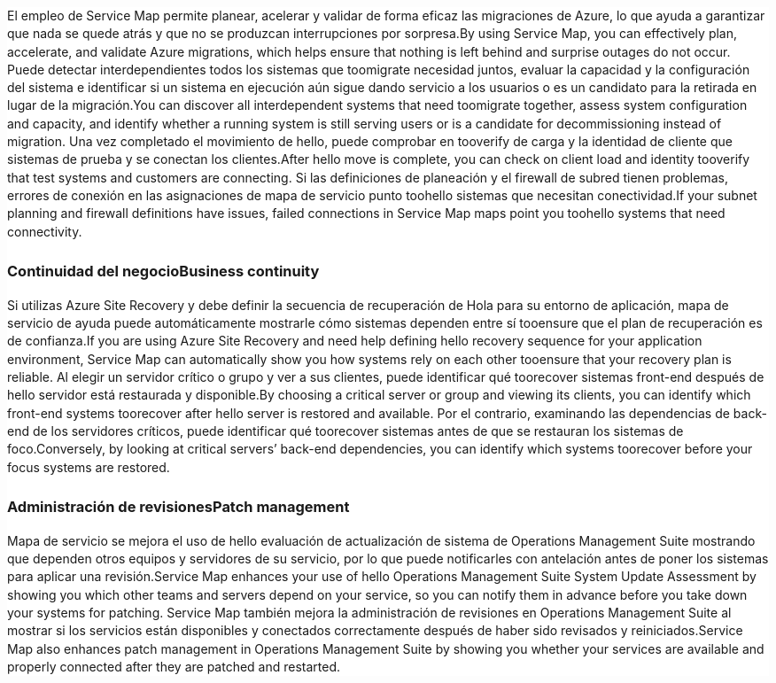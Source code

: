 <span data-ttu-id="1473d-120">El empleo de Service Map permite planear, acelerar y validar de forma eficaz las migraciones de Azure, lo que ayuda a garantizar que nada se quede atrás y que no se produzcan interrupciones por sorpresa.</span><span class="sxs-lookup"><span data-stu-id="1473d-120">By using Service Map, you can effectively plan, accelerate, and validate Azure migrations, which helps ensure that nothing is left behind and surprise outages do not occur.</span></span> <span data-ttu-id="1473d-121">Puede detectar interdependientes todos los sistemas que toomigrate necesidad juntos, evaluar la capacidad y la configuración del sistema e identificar si un sistema en ejecución aún sigue dando servicio a los usuarios o es un candidato para la retirada en lugar de la migración.</span><span class="sxs-lookup"><span data-stu-id="1473d-121">You can discover all interdependent systems that need toomigrate together, assess system configuration and capacity, and identify whether a running system is still serving users or is a candidate for decommissioning instead of migration.</span></span> <span data-ttu-id="1473d-122">Una vez completado el movimiento de hello, puede comprobar en tooverify de carga y la identidad de cliente que sistemas de prueba y se conectan los clientes.</span><span class="sxs-lookup"><span data-stu-id="1473d-122">After hello move is complete, you can check on client load and identity tooverify that test systems and customers are connecting.</span></span> <span data-ttu-id="1473d-123">Si las definiciones de planeación y el firewall de subred tienen problemas, errores de conexión en las asignaciones de mapa de servicio punto toohello sistemas que necesitan conectividad.</span><span class="sxs-lookup"><span data-stu-id="1473d-123">If your subnet planning and firewall definitions have issues, failed connections in Service Map maps point you toohello systems that need connectivity.</span></span>

### <a name="business-continuity"></a><span data-ttu-id="1473d-124">Continuidad del negocio</span><span class="sxs-lookup"><span data-stu-id="1473d-124">Business continuity</span></span>
<span data-ttu-id="1473d-125">Si utilizas Azure Site Recovery y debe definir la secuencia de recuperación de Hola para su entorno de aplicación, mapa de servicio de ayuda puede automáticamente mostrarle cómo sistemas dependen entre sí tooensure que el plan de recuperación es de confianza.</span><span class="sxs-lookup"><span data-stu-id="1473d-125">If you are using Azure Site Recovery and need help defining hello recovery sequence for your application environment, Service Map can automatically show you how systems rely on each other tooensure that your recovery plan is reliable.</span></span> <span data-ttu-id="1473d-126">Al elegir un servidor crítico o grupo y ver a sus clientes, puede identificar qué toorecover sistemas front-end después de hello servidor está restaurada y disponible.</span><span class="sxs-lookup"><span data-stu-id="1473d-126">By choosing a critical server or group and viewing its clients, you can identify which front-end systems toorecover after hello server is restored and available.</span></span> <span data-ttu-id="1473d-127">Por el contrario, examinando las dependencias de back-end de los servidores críticos, puede identificar qué toorecover sistemas antes de que se restauran los sistemas de foco.</span><span class="sxs-lookup"><span data-stu-id="1473d-127">Conversely, by looking at critical servers’ back-end dependencies, you can identify which systems toorecover before your focus systems are restored.</span></span>

### <a name="patch-management"></a><span data-ttu-id="1473d-128">Administración de revisiones</span><span class="sxs-lookup"><span data-stu-id="1473d-128">Patch management</span></span>
<span data-ttu-id="1473d-129">Mapa de servicio se mejora el uso de hello evaluación de actualización de sistema de Operations Management Suite mostrando que dependen otros equipos y servidores de su servicio, por lo que puede notificarles con antelación antes de poner los sistemas para aplicar una revisión.</span><span class="sxs-lookup"><span data-stu-id="1473d-129">Service Map enhances your use of hello Operations Management Suite System Update Assessment by showing you which other teams and servers depend on your service, so you can notify them in advance before you take down your systems for patching.</span></span> <span data-ttu-id="1473d-130">Service Map también mejora la administración de revisiones en Operations Management Suite al mostrar si los servicios están disponibles y conectados correctamente después de haber sido revisados y reiniciados.</span><span class="sxs-lookup"><span data-stu-id="1473d-130">Service Map also enhances patch management in Operations Management Suite by showing you whether your services are available and properly connected after they are patched and restarted.</span></span>
